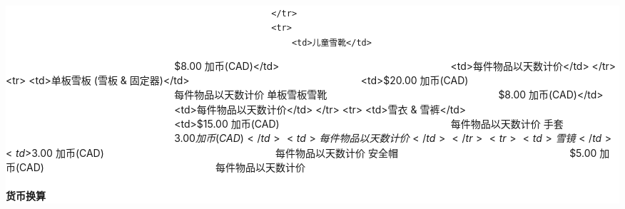                                                         </tr>
                                                        <tr>
                                                            <td>儿童雪靴</td>
                                                            <td>$8.00 加币(CAD)</td>
                                                            <td>每件物品以天数计价</td>
                                                        </tr>
                                                        <tr>
                                                            <td>单板雪板 (雪板 & 固定器)</td>
                                                            <td>$20.00 加币(CAD)</td>
                                                            <td>每件物品以天数计价</td>
                                                        </tr>
                                                        <tr>
                                                            <td>单板雪板雪靴</td>
                                                            <td>$8.00 加币(CAD)</td>
                                                            <td>每件物品以天数计价</td>
                                                        </tr>
                                                        <tr>
                                                            <td>雪衣 & 雪裤</td>
                                                            <td>$15.00 加币(CAD)</td>
                                                            <td>每件物品以天数计价</td>
                                                        </tr>
                                                        <tr>
                                                            <td>手套</td>
                                                            <td>$3.00 加币(CAD)</td>
                                                            <td>每件物品以天数计价</td>
                                                        </tr>
                                                        <tr>
                                                            <td>雪镜</td>
                                                            <td>$3.00 加币(CAD)</td>
                                                            <td>每件物品以天数计价</td>
                                                        </tr>
                                                        <tr>
                                                            <td>安全帽</td>
                                                            <td>$5.00 加币(CAD)</td>
                                                            <td>每件物品以天数计价</td>
                                                        </tr>
                                                    </tbody>
                                                </table>
                                            </div>
                                        </div>
                                    </article>
                                    <article class="ac-item" style="marginCurrency Converter-top: -1px">
                                        <h4 class="ac-title"> 货币换算</h4>
                                        <div class="ac-content">
                                            <div class="currency-converter">
                                                <script src="https://w.fxexchangerate.com/converter.php?fm=CAD&ft=EUR&lg=en&am=1&ty=1"></script>
                                            </div>
                                        </div>
                                    </article>
                                </div>
                            </div>
                        </div>
                    </div>
                </div>
            </div>
        </div>
    </div>
</div>
